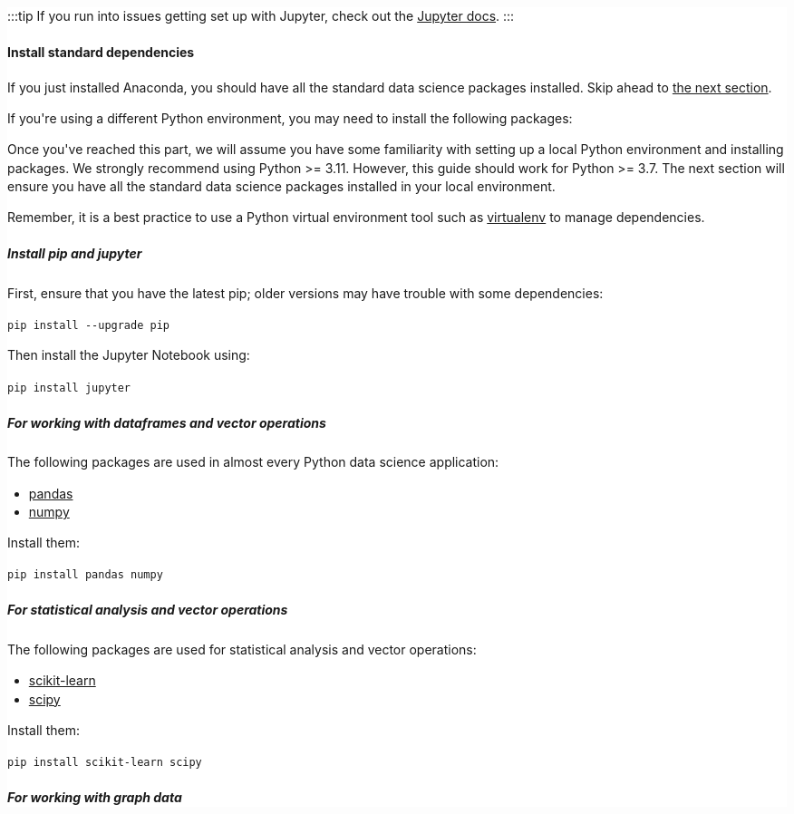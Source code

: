 :::tip
If you run into issues getting set up with Jupyter, check out the [Jupyter docs](https://docs.jupyter.org/en/latest/install.html).
:::

#### Install standard dependencies

If you just installed Anaconda, you should have all the standard data science packages installed. Skip ahead to [the next section](#install-the-bigquery-python-client-library).

If you're using a different Python environment, you may need to install the following packages:

Once you've reached this part, we will assume you have some familiarity with setting up a local Python environment and installing packages. We strongly recommend using Python >= 3.11. However, this guide should work for Python >= 3.7. The next section will ensure you have all the standard data science packages installed in your local environment.

Remember, it is a best practice to use a Python virtual environment tool such as [virtualenv](https://virtualenv.pypa.io/en/latest/) to manage dependencies.

##### Install pip and jupyter

First, ensure that you have the latest pip; older versions may have trouble with some dependencies:

```
pip install --upgrade pip
```

Then install the Jupyter Notebook using:

```
pip install jupyter
```

##### For working with dataframes and vector operations

The following packages are used in almost every Python data science application:

- [pandas](https://pandas.pydata.org/)
- [numpy](https://numpy.org/)

Install them:

```
pip install pandas numpy
```

##### For statistical analysis and vector operations

The following packages are used for statistical analysis and vector operations:

- [scikit-learn](https://scikit-learn.org/stable/)
- [scipy](https://www.scipy.org/)

Install them:

```
pip install scikit-learn scipy
```

##### For working with graph data
